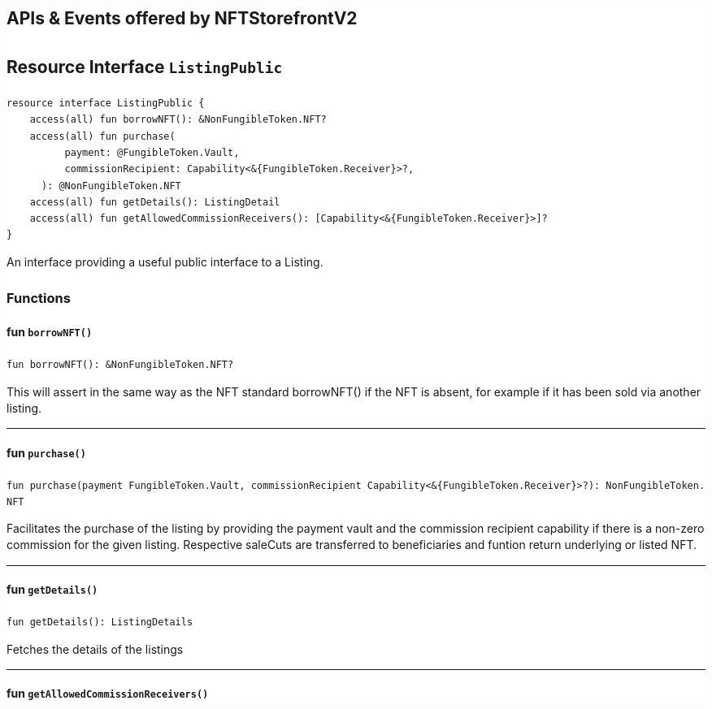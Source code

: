 ## APIs & Events offered by NFTStorefrontV2

## Resource Interface `ListingPublic`

```cadence
resource interface ListingPublic {
    access(all) fun borrowNFT(): &NonFungibleToken.NFT?
    access(all) fun purchase(
          payment: @FungibleToken.Vault,
          commissionRecipient: Capability<&{FungibleToken.Receiver}>?,
      ): @NonFungibleToken.NFT
    access(all) fun getDetails(): ListingDetail
    access(all) fun getAllowedCommissionReceivers(): [Capability<&{FungibleToken.Receiver}>]?
}
```

An interface providing a useful public interface to a Listing.

### Functions

#### **fun `borrowNFT()`**

```cadence
fun borrowNFT(): &NonFungibleToken.NFT?
```

This will assert in the same way as the NFT standard borrowNFT()
if the NFT is absent, for example if it has been sold via another listing.

---

#### **fun `purchase()`**

```cadence
fun purchase(payment FungibleToken.Vault, commissionRecipient Capability<&{FungibleToken.Receiver}>?): NonFungibleToken.NFT
```

Facilitates the purchase of the listing by providing the payment vault
and the commission recipient capability if there is a non-zero commission for the given listing.
Respective saleCuts are transferred to beneficiaries and funtion return underlying or listed NFT.

---

#### **fun `getDetails()`**

```cadence
fun getDetails(): ListingDetails
```

Fetches the details of the listings

---

#### **fun `getAllowedCommissionReceivers()`**


[NFTStorefrontV2.cdc]: https://github.com/onflow/nft-storefront/blob/main/contracts/NFTStorefrontV2.cdc
[NFTStorefront.cdc]: https://github.com/onflow/nft-storefront/blob/main/contracts/NFTStorefront.cdc
[`NonFungibleToken`]: https://github.com/onflow/flow-nft/blob/master/contracts/NonFungibleToken.cdc
[receiver capabilities]: https://cadence-lang.org/docs/language/capabilities
[Storefront resource]: #resource-storefront
[setup_account]: https://github.com/onflow/nft-storefront/blob/main/transactions/setup_account.cdc
[sell_item]: https://github.com/onflow/nft-storefront/blob/main/transactions/sell_item.cdc
[Capability]: https://cadence-lang.org/docs/language/capabilities
[`createListing`]: #fun-createlisting
[Fungible Token Switchboard]: https://github.com/onflow/flow-ft#fungible-token-switchboard
[commission]: #enabling-marketplace-commissions-for-nft-sales
[sell_item_with_marketplace_cut]: https://github.com/onflow/nft-storefront/blob/main/transactions/sell_item_with_marketplace_cut.cdc
[`saleCut`]: https://github.com/onflow/nft-storefront/blob/160e97aa802405ad26a3164bcaff0fde7ee52ad2/contracts/NFTStorefrontV2.cdc#L104
[`purchase`]: #fun-purchase
[`FungibleTokenSwitchboard`]: https://github.com/onflow/flow-ft/blob/master/contracts/FungibleTokenSwitchboard.cdc
[Royalty Metadata View]: https://github.com/onflow/flow-nft/blob/21c254438910c8a4b5843beda3df20e4e2559625/contracts/MetadataViews.cdc#L335